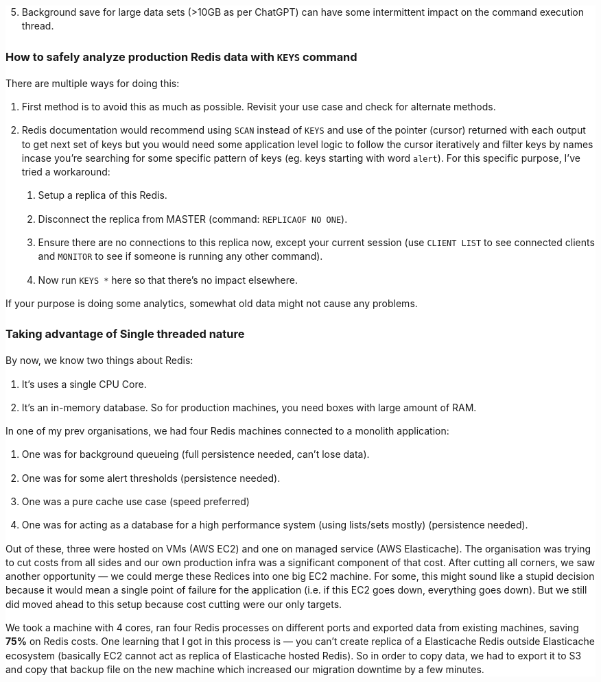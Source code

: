 5. Background save for large data sets (&gt;10GB as per ChatGPT) can have some intermittent impact on the command execution thread.


### How to safely analyze production Redis data with `KEYS` command

There are multiple ways for doing this:

1. First method is to avoid this as much as possible. Revisit your use case and check for alternate methods.

2. Redis documentation would recommend using `SCAN` instead of `KEYS` and use of the pointer (cursor) returned with each output to get next set of keys but you would need some application level logic to follow the cursor iteratively and filter keys by names incase you’re searching for some specific pattern of keys (eg. keys starting with word `alert`). For this specific purpose, I’ve tried a workaround:

    1. Setup a replica of this Redis.

    2. Disconnect the replica from MASTER (command: `REPLICAOF NO ONE`).

    3. Ensure there are no connections to this replica now, except your current session (use `CLIENT LIST` to see connected clients and `MONITOR` to see if someone is running any other command).

    4. Now run `KEYS *` here so that there’s no impact elsewhere.

If your purpose is doing some analytics, somewhat old data might not cause any problems.

### Taking advantage of Single threaded nature

By now, we know two things about Redis:

1. It’s uses a single CPU Core.

2. It’s an in-memory database. So for production machines, you need boxes with large amount of RAM.


In one of my prev organisations, we had four Redis machines connected to a monolith application:

1. One was for background queueing (full persistence needed, can’t lose data).

2. One was for some alert thresholds (persistence needed).

3. One was a pure cache use case (speed preferred)

4. One was for acting as a database for a high performance system (using lists/sets mostly) (persistence needed).


Out of these, three were hosted on VMs (AWS EC2) and one on managed service (AWS Elasticache). The organisation was trying to cut costs from all sides and our own production infra was a significant component of that cost. After cutting all corners, we saw another opportunity — we could merge these Redices into one big EC2 machine. For some, this might sound like a stupid decision because it would mean a single point of failure for the application (i.e. if this EC2 goes down, everything goes down). But we still did moved ahead to this setup because cost cutting were our only targets.

We took a machine with 4 cores, ran four Redis processes on different ports and exported data from existing machines, saving **75%** on Redis costs. One learning that I got in this process is — you can’t create replica of a Elasticache Redis outside Elasticache ecosystem (basically EC2 cannot act as replica of Elasticache hosted Redis). So in order to copy data, we had to export it to S3 and copy that backup file on the new machine which increased our migration downtime by a few minutes.
